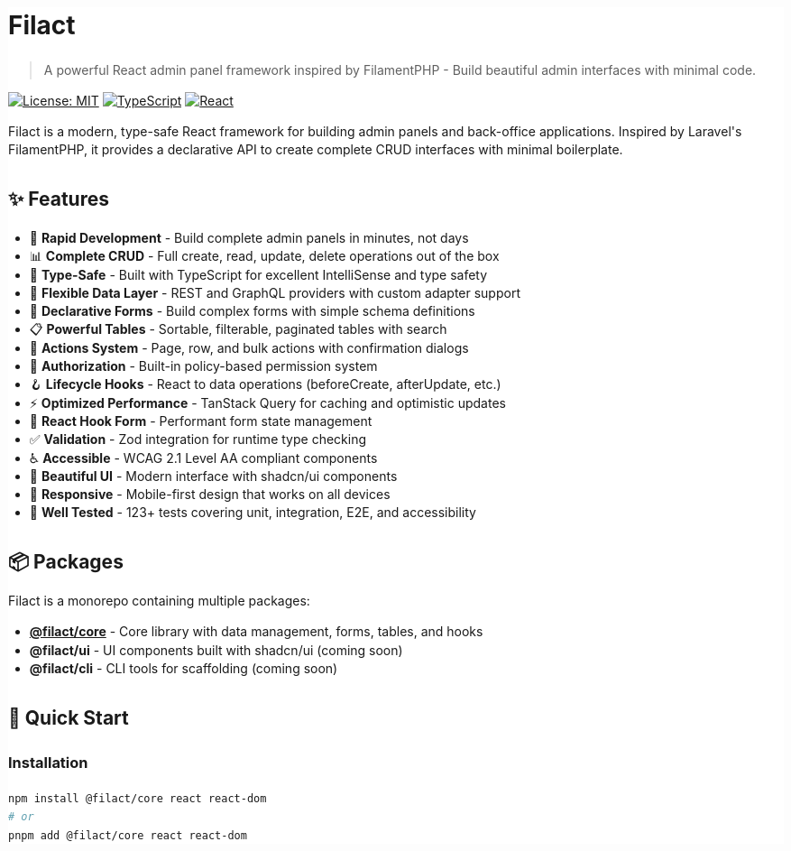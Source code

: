 # Filact

> A powerful React admin panel framework inspired by FilamentPHP - Build beautiful admin interfaces with minimal code.

[![License: MIT](https://img.shields.io/badge/License-MIT-blue.svg)](https://opensource.org/licenses/MIT)
[![TypeScript](https://img.shields.io/badge/TypeScript-5.0+-blue.svg)](https://www.typescriptlang.org/)
[![React](https://img.shields.io/badge/React-18.3+-61DAFB.svg)](https://reactjs.org/)

Filact is a modern, type-safe React framework for building admin panels and back-office applications. Inspired by Laravel's FilamentPHP, it provides a declarative API to create complete CRUD interfaces with minimal boilerplate.

## ✨ Features

- 🚀 **Rapid Development** - Build complete admin panels in minutes, not days
- 📊 **Complete CRUD** - Full create, read, update, delete operations out of the box
- 🎨 **Type-Safe** - Built with TypeScript for excellent IntelliSense and type safety
- 🔄 **Flexible Data Layer** - REST and GraphQL providers with custom adapter support
- 📝 **Declarative Forms** - Build complex forms with simple schema definitions
- 📋 **Powerful Tables** - Sortable, filterable, paginated tables with search
- 🎯 **Actions System** - Page, row, and bulk actions with confirmation dialogs
- 🔐 **Authorization** - Built-in policy-based permission system
- 🪝 **Lifecycle Hooks** - React to data operations (beforeCreate, afterUpdate, etc.)
- ⚡ **Optimized Performance** - TanStack Query for caching and optimistic updates
- 🧩 **React Hook Form** - Performant form state management
- ✅ **Validation** - Zod integration for runtime type checking
- ♿ **Accessible** - WCAG 2.1 Level AA compliant components
- 🎨 **Beautiful UI** - Modern interface with shadcn/ui components
- 📱 **Responsive** - Mobile-first design that works on all devices
- 🧪 **Well Tested** - 123+ tests covering unit, integration, E2E, and accessibility

## 📦 Packages

Filact is a monorepo containing multiple packages:

- **[@filact/core](./packages/core)** - Core library with data management, forms, tables, and hooks
- **@filact/ui** - UI components built with shadcn/ui (coming soon)
- **@filact/cli** - CLI tools for scaffolding (coming soon)

## 🚀 Quick Start

### Installation

```bash
npm install @filact/core react react-dom
# or
pnpm add @filact/core react react-dom
```
